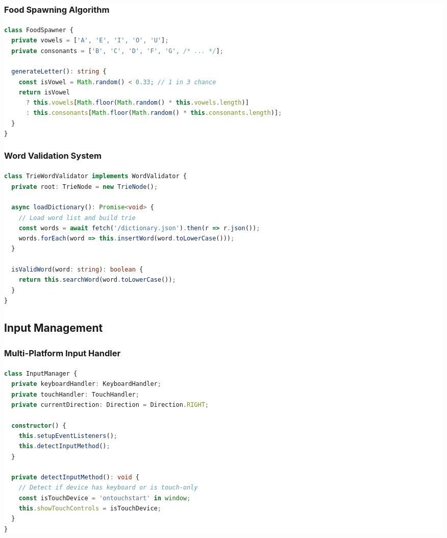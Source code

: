 ### Food Spawning Algorithm
```typescript
class FoodSpawner {
  private vowels = ['A', 'E', 'I', 'O', 'U'];
  private consonants = ['B', 'C', 'D', 'F', 'G', /* ... */];

  generateLetter(): string {
    const isVowel = Math.random() < 0.33; // 1 in 3 chance
    return isVowel 
      ? this.vowels[Math.floor(Math.random() * this.vowels.length)]
      : this.consonants[Math.floor(Math.random() * this.consonants.length)];
  }
}
```

### Word Validation System
```typescript
class TrieWordValidator implements WordValidator {
  private root: TrieNode = new TrieNode();

  async loadDictionary(): Promise<void> {
    // Load word list and build trie
    const words = await fetch('/dictionary.json').then(r => r.json());
    words.forEach(word => this.insertWord(word.toLowerCase()));
  }

  isValidWord(word: string): boolean {
    return this.searchWord(word.toLowerCase());
  }
}
```

## Input Management

### Multi-Platform Input Handler
```typescript
class InputManager {
  private keyboardHandler: KeyboardHandler;
  private touchHandler: TouchHandler;
  private currentDirection: Direction = Direction.RIGHT;

  constructor() {
    this.setupEventListeners();
    this.detectInputMethod();
  }

  private detectInputMethod(): void {
    // Detect if device has keyboard or is touch-only
    const isTouchDevice = 'ontouchstart' in window;
    this.showTouchControls = isTouchDevice;
  }
}
```
